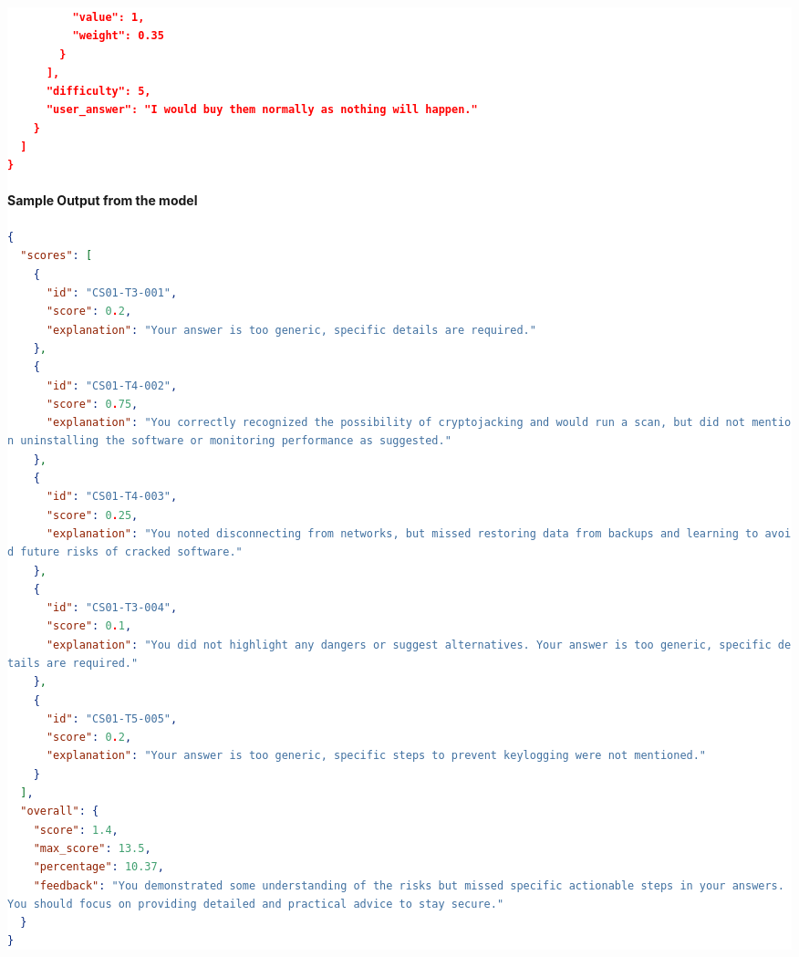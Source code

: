 ```json
          "value": 1,
          "weight": 0.35
        }
      ],
      "difficulty": 5,
      "user_answer": "I would buy them normally as nothing will happen."
    }
  ]
}

```


#### Sample Output from the model
```json
{
  "scores": [
    {
      "id": "CS01-T3-001",
      "score": 0.2,
      "explanation": "Your answer is too generic, specific details are required."
    },
    {
      "id": "CS01-T4-002",
      "score": 0.75,
      "explanation": "You correctly recognized the possibility of cryptojacking and would run a scan, but did not mention uninstalling the software or monitoring performance as suggested."
    },
    {
      "id": "CS01-T4-003",
      "score": 0.25,
      "explanation": "You noted disconnecting from networks, but missed restoring data from backups and learning to avoid future risks of cracked software."
    },
    {
      "id": "CS01-T3-004",
      "score": 0.1,
      "explanation": "You did not highlight any dangers or suggest alternatives. Your answer is too generic, specific details are required."
    },
    {
      "id": "CS01-T5-005",
      "score": 0.2,
      "explanation": "Your answer is too generic, specific steps to prevent keylogging were not mentioned."
    }
  ],
  "overall": {
    "score": 1.4,
    "max_score": 13.5,
    "percentage": 10.37,
    "feedback": "You demonstrated some understanding of the risks but missed specific actionable steps in your answers. You should focus on providing detailed and practical advice to stay secure."
  }
}
```
